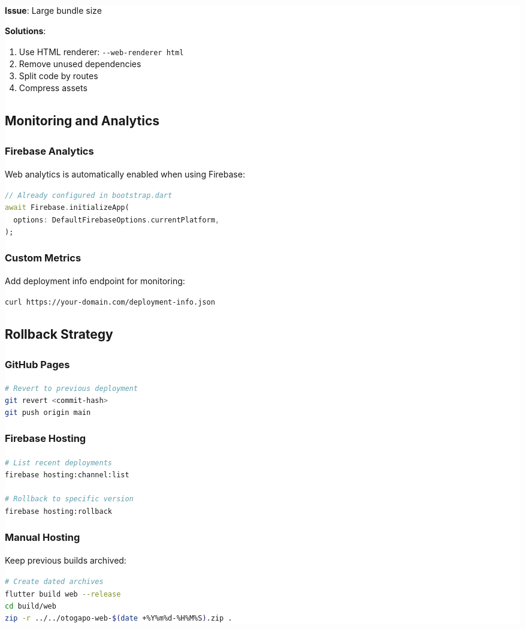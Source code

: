 **Issue**: Large bundle size

**Solutions**:

1. Use HTML renderer: `--web-renderer html`
2. Remove unused dependencies
3. Split code by routes
4. Compress assets

## Monitoring and Analytics

### Firebase Analytics

Web analytics is automatically enabled when using Firebase:

```dart
// Already configured in bootstrap.dart
await Firebase.initializeApp(
  options: DefaultFirebaseOptions.currentPlatform,
);
```

### Custom Metrics

Add deployment info endpoint for monitoring:

```bash
curl https://your-domain.com/deployment-info.json
```

## Rollback Strategy

### GitHub Pages

```bash
# Revert to previous deployment
git revert <commit-hash>
git push origin main
```

### Firebase Hosting

```bash
# List recent deployments
firebase hosting:channel:list

# Rollback to specific version
firebase hosting:rollback
```

### Manual Hosting

Keep previous builds archived:

```bash
# Create dated archives
flutter build web --release
cd build/web
zip -r ../../otogapo-web-$(date +%Y%m%d-%H%M%S).zip .
```

